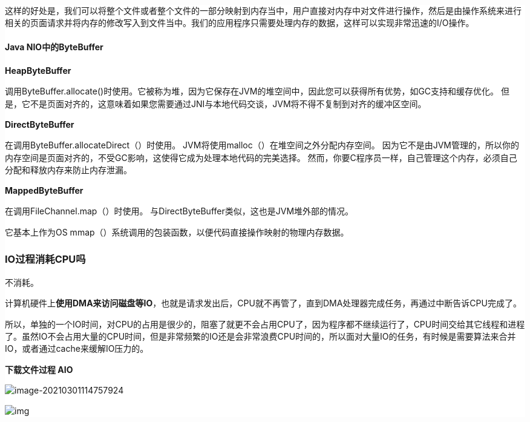 这样的好处是，我们可以将整个文件或者整个文件的一部分映射到内存当中，用户直接对内存中对文件进行操作，然后是由操作系统来进行相关的页面请求并将内存的修改写入到文件当中。我们的应用程序只需要处理内存的数据，这样可以实现非常迅速的I/O操作。

#### Java NIO中的ByteBuffer

**HeapByteBuffer**

调用ByteBuffer.allocate()时使用。它被称为堆，因为它保存在JVM的堆空间中，因此您可以获得所有优势，如GC支持和缓存优化。 但是，它不是页面对齐的，这意味着如果您需要通过JNI与本地代码交谈，JVM将不得不复制到对齐的缓冲区空间。

**DirectByteBuffer**

在调用ByteBuffer.allocateDirect（）时使用。 JVM将使用malloc（）在堆空间之外分配内存空间。 因为它不是由JVM管理的，所以你的内存空间是页面对齐的，不受GC影响，这使得它成为处理本地代码的完美选择。 然而，你要C程序员一样，自己管理这个内存，必须自己分配和释放内存来防止内存泄漏。

**MappedByteBuffer**

在调用FileChannel.map（）时使用。 与DirectByteBuffer类似，这也是JVM堆外部的情况。 

它基本上作为OS mmap（）系统调用的包装函数，以便代码直接操作映射的物理内存数据。  



### IO过程消耗CPU吗

不消耗。

计算机硬件上**使用DMA来访问磁盘等IO**，也就是请求发出后，CPU就不再管了，直到DMA处理器完成任务，再通过中断告诉CPU完成了。

所以，单独的一个IO时间，对CPU的占用是很少的，阻塞了就更不会占用CPU了，因为程序都不继续运行了，CPU时间交给其它线程和进程了。虽然IO不会占用大量的CPU时间，但是非常频繁的IO还是会非常浪费CPU时间的，所以面对大量IO的任务，有时候是需要算法来合并IO，或者通过cache来缓解IO压力的。



**下载文件过程  AIO**

![image-20210301114757924](C:\Users\eijinle\AppData\Roaming\Typora\typora-user-images\image-20210301114757924.png)

![img](https://pic2.zhimg.com/80/v2-3a6052ede46286ffe2d00c952f817710_1440w.jpg?source=1940ef5c)